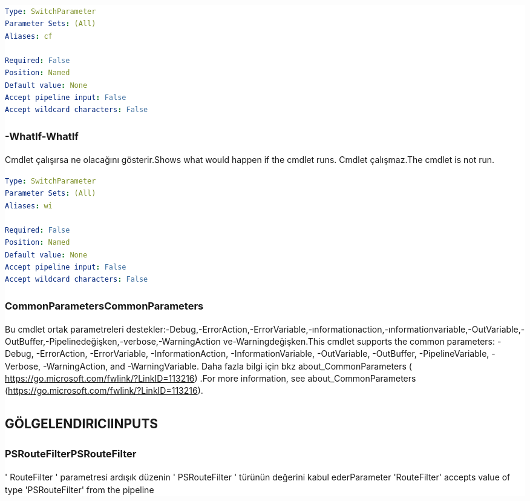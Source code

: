 ```yaml
Type: SwitchParameter
Parameter Sets: (All)
Aliases: cf

Required: False
Position: Named
Default value: None
Accept pipeline input: False
Accept wildcard characters: False
```

### <span data-ttu-id="431c6-129">-WhatIf</span><span class="sxs-lookup"><span data-stu-id="431c6-129">-WhatIf</span></span>
<span data-ttu-id="431c6-130">Cmdlet çalışırsa ne olacağını gösterir.</span><span class="sxs-lookup"><span data-stu-id="431c6-130">Shows what would happen if the cmdlet runs.</span></span> <span data-ttu-id="431c6-131">Cmdlet çalışmaz.</span><span class="sxs-lookup"><span data-stu-id="431c6-131">The cmdlet is not run.</span></span>

```yaml
Type: SwitchParameter
Parameter Sets: (All)
Aliases: wi

Required: False
Position: Named
Default value: None
Accept pipeline input: False
Accept wildcard characters: False
```

### <span data-ttu-id="431c6-132">CommonParameters</span><span class="sxs-lookup"><span data-stu-id="431c6-132">CommonParameters</span></span>
<span data-ttu-id="431c6-133">Bu cmdlet ortak parametreleri destekler:-Debug,-ErrorAction,-ErrorVariable,-ınformationaction,-ınformationvariable,-OutVariable,-OutBuffer,-Pipelinedeğişken,-verbose,-WarningAction ve-Warningdeğişken.</span><span class="sxs-lookup"><span data-stu-id="431c6-133">This cmdlet supports the common parameters: -Debug, -ErrorAction, -ErrorVariable, -InformationAction, -InformationVariable, -OutVariable, -OutBuffer, -PipelineVariable, -Verbose, -WarningAction, and -WarningVariable.</span></span> <span data-ttu-id="431c6-134">Daha fazla bilgi için bkz about_CommonParameters ( https://go.microsoft.com/fwlink/?LinkID=113216) .</span><span class="sxs-lookup"><span data-stu-id="431c6-134">For more information, see about_CommonParameters (https://go.microsoft.com/fwlink/?LinkID=113216).</span></span>

## <span data-ttu-id="431c6-135">GÖLGELENDIRICI</span><span class="sxs-lookup"><span data-stu-id="431c6-135">INPUTS</span></span>

### <span data-ttu-id="431c6-136">PSRouteFilter</span><span class="sxs-lookup"><span data-stu-id="431c6-136">PSRouteFilter</span></span>
<span data-ttu-id="431c6-137">' RouteFilter ' parametresi ardışık düzenin ' PSRouteFilter ' türünün değerini kabul eder</span><span class="sxs-lookup"><span data-stu-id="431c6-137">Parameter 'RouteFilter' accepts value of type 'PSRouteFilter' from the pipeline</span></span>
